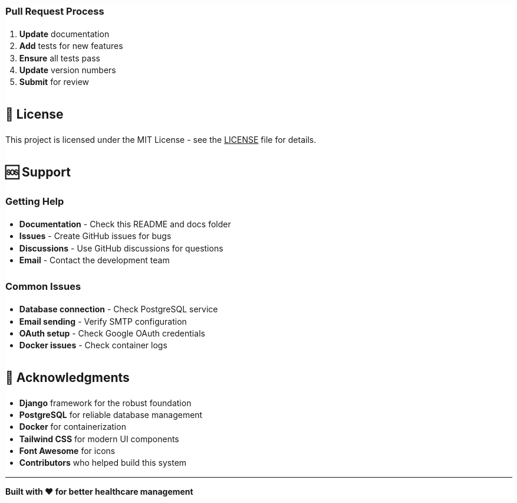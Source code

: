 ### **Pull Request Process**
1. **Update** documentation
2. **Add** tests for new features
3. **Ensure** all tests pass
4. **Update** version numbers
5. **Submit** for review

## 📄 License

This project is licensed under the MIT License - see the [LICENSE](LICENSE) file for details.

## 🆘 Support

### **Getting Help**
- **Documentation** - Check this README and docs folder
- **Issues** - Create GitHub issues for bugs
- **Discussions** - Use GitHub discussions for questions
- **Email** - Contact the development team

### **Common Issues**
- **Database connection** - Check PostgreSQL service
- **Email sending** - Verify SMTP configuration
- **OAuth setup** - Check Google OAuth credentials
- **Docker issues** - Check container logs

## 🎉 Acknowledgments

- **Django** framework for the robust foundation
- **PostgreSQL** for reliable database management
- **Docker** for containerization
- **Tailwind CSS** for modern UI components
- **Font Awesome** for icons
- **Contributors** who helped build this system

---

**Built with ❤️ for better healthcare management**